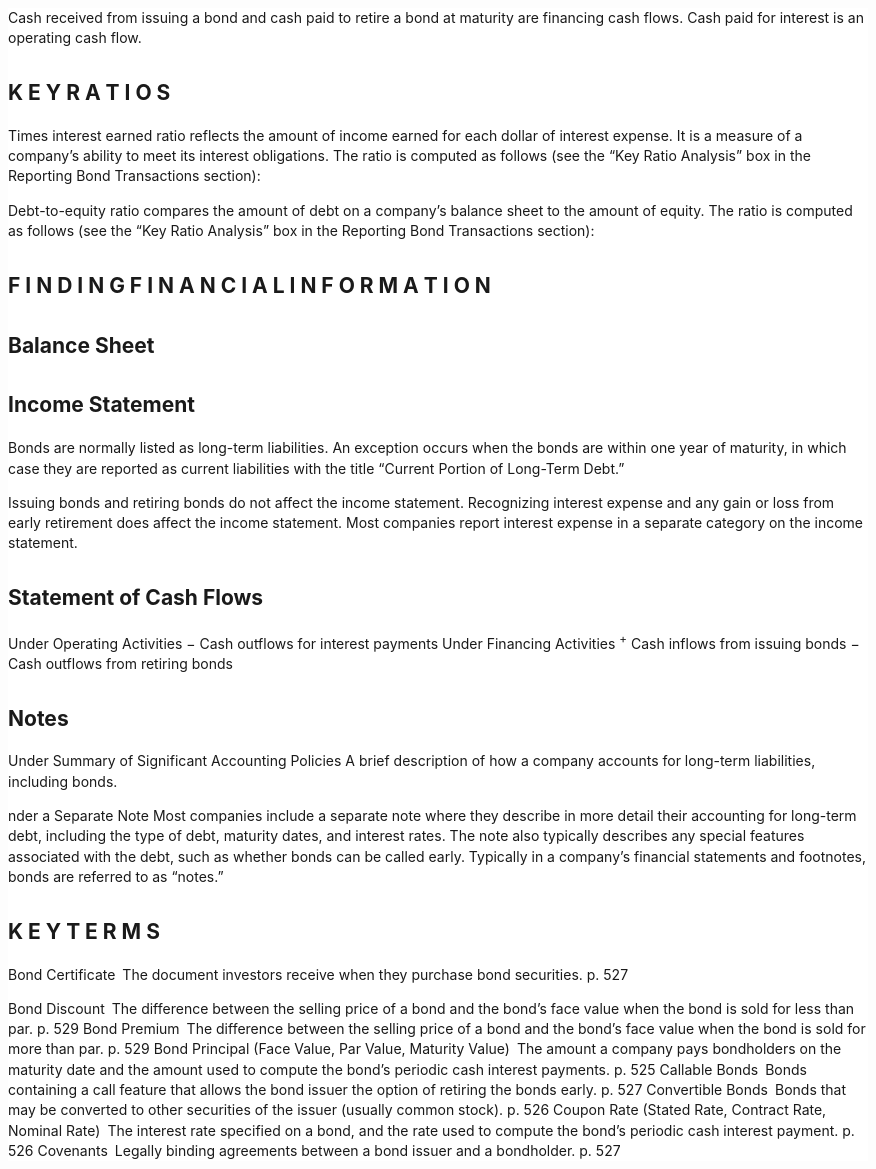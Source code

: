 Cash received from issuing a bond and cash paid to retire a bond at maturity are financing cash flows. Cash paid for interest is an operating cash flow.  

## K E Y R A T I O S  

Times interest earned ratio reflects the amount of income earned for each dollar of interest expense. It is a measure of a company’s ability to meet its interest obligations. The ratio is computed as follows (see the “Key Ratio Analysis” box in the Reporting Bond Transactions section):  

Debt-to-equity ratio compares the amount of debt on a company’s balance sheet to the amount of equity. The ratio is computed as follows (see the “Key Ratio Analysis” box in the Reporting Bond Transactions section):  

## F I N D I N G F I N A N C I A L  I N F O R M A T I O N  

## Balance Sheet  

## Income Statement  

Bonds are normally listed as long-term liabilities. An exception occurs when the bonds are within one year of maturity, in which case they are reported as current liabilities with the title “Current Portion of Long-Term Debt.”  

Issuing bonds and retiring bonds do not affect the income statement. Recognizing interest expense and any gain or loss from early retirement does affect the income statement. Most companies report interest expense in a separate category on the income statement.  

## Statement of Cash Flows  

Under Operating Activities − Cash outflows for interest payments Under Financing Activities $^+$ Cash inflows from issuing bonds − Cash outflows from retiring bonds  

## Notes  

Under Summary of Significant Accounting Policies A brief description of how a company accounts for long-term liabilities, including bonds.  

nder a Separate Note Most companies include a separate note where they describe in more detail their accounting for long-term debt, including the type of debt, maturity dates, and interest rates. The note also typically describes any special features associated with the debt, such as whether bonds can be called early. Typically in a company’s financial statements and footnotes, bonds are referred to as “notes.”  

## K E Y  T E R M S  

Bond Certificate The document investors receive when they purchase bond securities. p. 527  

Bond Discount The difference between the selling price of a bond and the bond’s face value when the bond is sold for less than par. p. 529 Bond Premium The difference between the selling price of a bond and the bond’s face value when the bond is sold for more than par. p. 529 Bond Principal (Face Value, Par Value, Maturity Value) The amount a company pays bondholders on the maturity date and the amount used to compute the bond’s periodic cash interest payments. p. 525 Callable Bonds Bonds containing a call feature that allows the bond issuer the option of retiring the bonds early. p. 527 Convertible Bonds Bonds that may be converted to other securities of the issuer (usually common stock). p. 526 Coupon Rate (Stated Rate, Contract Rate, Nominal Rate) The interest rate specified on a bond, and the rate used to compute the bond’s periodic cash interest payment. p. 526 Covenants Legally binding agreements between a bond issuer and a bondholder. p. 527  
